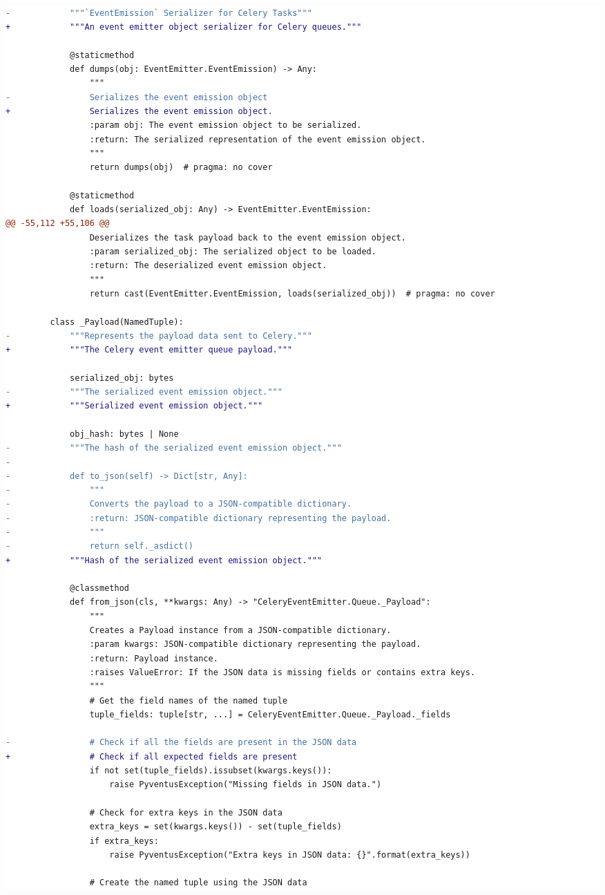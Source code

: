 ```diff
-            """`EventEmission` Serializer for Celery Tasks"""
+            """An event emitter object serializer for Celery queues."""
 
             @staticmethod
             def dumps(obj: EventEmitter.EventEmission) -> Any:
                 """
-                Serializes the event emission object
+                Serializes the event emission object.
                 :param obj: The event emission object to be serialized.
                 :return: The serialized representation of the event emission object.
                 """
                 return dumps(obj)  # pragma: no cover
 
             @staticmethod
             def loads(serialized_obj: Any) -> EventEmitter.EventEmission:
@@ -55,112 +55,106 @@
                 Deserializes the task payload back to the event emission object.
                 :param serialized_obj: The serialized object to be loaded.
                 :return: The deserialized event emission object.
                 """
                 return cast(EventEmitter.EventEmission, loads(serialized_obj))  # pragma: no cover
 
         class _Payload(NamedTuple):
-            """Represents the payload data sent to Celery."""
+            """The Celery event emitter queue payload."""
 
             serialized_obj: bytes
-            """The serialized event emission object."""
+            """Serialized event emission object."""
 
             obj_hash: bytes | None
-            """The hash of the serialized event emission object."""
-
-            def to_json(self) -> Dict[str, Any]:
-                """
-                Converts the payload to a JSON-compatible dictionary.
-                :return: JSON-compatible dictionary representing the payload.
-                """
-                return self._asdict()
+            """Hash of the serialized event emission object."""
 
             @classmethod
             def from_json(cls, **kwargs: Any) -> "CeleryEventEmitter.Queue._Payload":
                 """
                 Creates a Payload instance from a JSON-compatible dictionary.
                 :param kwargs: JSON-compatible dictionary representing the payload.
                 :return: Payload instance.
                 :raises ValueError: If the JSON data is missing fields or contains extra keys.
                 """
                 # Get the field names of the named tuple
                 tuple_fields: tuple[str, ...] = CeleryEventEmitter.Queue._Payload._fields
 
-                # Check if all the fields are present in the JSON data
+                # Check if all expected fields are present
                 if not set(tuple_fields).issubset(kwargs.keys()):
                     raise PyventusException("Missing fields in JSON data.")
 
                 # Check for extra keys in the JSON data
                 extra_keys = set(kwargs.keys()) - set(tuple_fields)
                 if extra_keys:
                     raise PyventusException("Extra keys in JSON data: {}".format(extra_keys))
 
                 # Create the named tuple using the JSON data
```